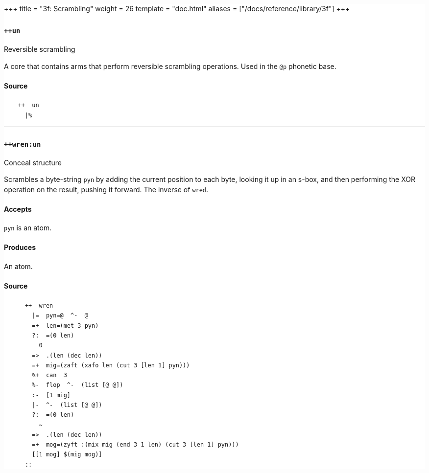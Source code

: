 +++
title = "3f: Scrambling"
weight = 26
template = "doc.html"
aliases = ["/docs/reference/library/3f"]
+++
### `++un`

Reversible scrambling

A core that contains arms that perform reversible scrambling operations.
Used in the `@p` phonetic base.

#### Source

```hoon
    ++  un
      |%
```

---
### `++wren:un`

Conceal structure

Scrambles a byte-string `pyn` by adding the current position to each
byte, looking it up in an s-box, and then performing the XOR operation
on the result, pushing it forward. The inverse of `wred`.

#### Accepts

`pyn` is an atom.

#### Produces

An atom.

#### Source

```hoon
      ++  wren
        |=  pyn=@  ^-  @
        =+  len=(met 3 pyn)
        ?:  =(0 len)
          0
        =>  .(len (dec len))
        =+  mig=(zaft (xafo len (cut 3 [len 1] pyn)))
        %+  can  3
        %-  flop  ^-  (list [@ @])
        :-  [1 mig]
        |-  ^-  (list [@ @])
        ?:  =(0 len)
          ~
        =>  .(len (dec len))
        =+  mog=(zyft :(mix mig (end 3 1 len) (cut 3 [len 1] pyn)))
        [[1 mog] $(mig mog)]
      ::
```
